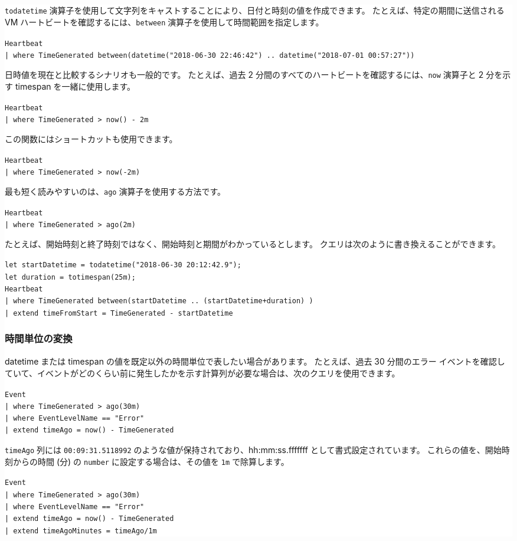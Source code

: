 `todatetime` 演算子を使用して文字列をキャストすることにより、日付と時刻の値を作成できます。 たとえば、特定の期間に送信される VM ハートビートを確認するには、`between` 演算子を使用して時間範囲を指定します。

```kusto
Heartbeat
| where TimeGenerated between(datetime("2018-06-30 22:46:42") .. datetime("2018-07-01 00:57:27"))
```

日時値を現在と比較するシナリオも一般的です。 たとえば、過去 2 分間のすべてのハートビートを確認するには、`now` 演算子と 2 分を示す timespan を一緒に使用します。

```kusto
Heartbeat
| where TimeGenerated > now() - 2m
```

この関数にはショートカットも使用できます。

```kusto
Heartbeat
| where TimeGenerated > now(-2m)
```

最も短く読みやすいのは、`ago` 演算子を使用する方法です。

```kusto
Heartbeat
| where TimeGenerated > ago(2m)
```

たとえば、開始時刻と終了時刻ではなく、開始時刻と期間がわかっているとします。 クエリは次のように書き換えることができます。

```kusto
let startDatetime = todatetime("2018-06-30 20:12:42.9");
let duration = totimespan(25m);
Heartbeat
| where TimeGenerated between(startDatetime .. (startDatetime+duration) )
| extend timeFromStart = TimeGenerated - startDatetime
```

### <a name="convert-time-units"></a>時間単位の変換

datetime または timespan の値を既定以外の時間単位で表したい場合があります。 たとえば、過去 30 分間のエラー イベントを確認していて、イベントがどのくらい前に発生したかを示す計算列が必要な場合は、次のクエリを使用できます。

```kusto
Event
| where TimeGenerated > ago(30m)
| where EventLevelName == "Error"
| extend timeAgo = now() - TimeGenerated 
```

`timeAgo` 列には `00:09:31.5118992` のような値が保持されており、hh:mm:ss.fffffff として書式設定されています。 これらの値を、開始時刻からの時間 (分) の `number` に設定する場合は、その値を `1m` で除算します。

```kusto
Event
| where TimeGenerated > ago(30m)
| where EventLevelName == "Error"
| extend timeAgo = now() - TimeGenerated
| extend timeAgoMinutes = timeAgo/1m 
```
